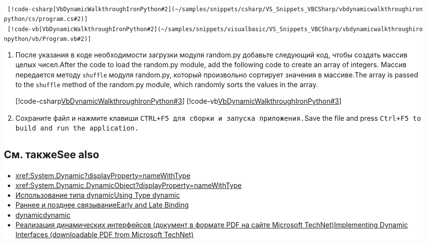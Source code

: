      [!code-csharp[VbDynamicWalkthroughIronPython#2](~/samples/snippets/csharp/VS_Snippets_VBCSharp/vbdynamicwalkthroughironpython/cs/program.cs#2)]
     [!code-vb[VbDynamicWalkthroughIronPython#2](~/samples/snippets/visualbasic/VS_Snippets_VBCSharp/vbdynamicwalkthroughironpython/vb/Program.vb#2)]

1. <span data-ttu-id="dc2f2-199">После указания в коде необходимости загрузки модуля random.py добавьте следующий код, чтобы создать массив целых чисел.</span><span class="sxs-lookup"><span data-stu-id="dc2f2-199">After the code to load the random.py module, add the following code to create an array of integers.</span></span> <span data-ttu-id="dc2f2-200">Массив передается методу `shuffle` модуля random.py, который произвольно сортирует значения в массиве.</span><span class="sxs-lookup"><span data-stu-id="dc2f2-200">The array is passed to the `shuffle` method of the random.py module, which randomly sorts the values in the array.</span></span>

     [!code-csharp[VbDynamicWalkthroughIronPython#3](~/samples/snippets/csharp/VS_Snippets_VBCSharp/vbdynamicwalkthroughironpython/cs/program.cs#3)]
     [!code-vb[VbDynamicWalkthroughIronPython#3](~/samples/snippets/visualbasic/VS_Snippets_VBCSharp/vbdynamicwalkthroughironpython/vb/Program.vb#3)]

1. <span data-ttu-id="dc2f2-201">Сохраните файл и нажмите клавиши <kbd>CTRL</kdb>+<kbd>F5</kbd> для сборки и запуска приложения.</span><span class="sxs-lookup"><span data-stu-id="dc2f2-201">Save the file and press <kbd>Ctrl</kdb>+<kbd>F5</kbd> to build and run the application.</span></span>

## <a name="see-also"></a><span data-ttu-id="dc2f2-202">См. также</span><span class="sxs-lookup"><span data-stu-id="dc2f2-202">See also</span></span>

- <xref:System.Dynamic?displayProperty=nameWithType>
- <xref:System.Dynamic.DynamicObject?displayProperty=nameWithType>
- [<span data-ttu-id="dc2f2-203">Использование типа dynamic</span><span class="sxs-lookup"><span data-stu-id="dc2f2-203">Using Type dynamic</span></span>](./using-type-dynamic.md)
- [<span data-ttu-id="dc2f2-204">Раннее и позднее связывание</span><span class="sxs-lookup"><span data-stu-id="dc2f2-204">Early and Late Binding</span></span>](../../../visual-basic/programming-guide/language-features/early-late-binding/index.md)
- [<span data-ttu-id="dc2f2-205">dynamic</span><span class="sxs-lookup"><span data-stu-id="dc2f2-205">dynamic</span></span>](../../language-reference/builtin-types/reference-types.md)
- [<span data-ttu-id="dc2f2-206">Реализация динамических интерфейсов (документ в формате PDF на сайте Microsoft TechNet)</span><span class="sxs-lookup"><span data-stu-id="dc2f2-206">Implementing Dynamic Interfaces (downloadable PDF from Microsoft TechNet)</span></span>](https://download.microsoft.com/download/5/4/B/54B83DFE-D7AA-4155-9687-B0CF58FF65D7/implementing-dynamic-interfaces.pdf)
